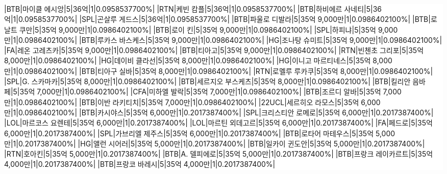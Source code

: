 |BTB|마이클 에시앙|5|36억|1|0.0958537700%|
|RTN|케빈 캄플|5|36억|1|0.0958537700%|
|BTB|하비에르 사네티|5|36억|1|0.0958537700%|
|SPL|곤살루 게드스|5|36억|1|0.0958537700%|
|BTB|파울로 디발라|5|35억 9,000만|1|0.0986402100%|
|BTB|로날트 쿠만|5|35억 9,000만|1|0.0986402100%|
|BTB|로이 킨|5|35억 9,000만|1|0.0986402100%|
|SPL|하피냐|5|35억 9,000만|1|0.0986402100%|
|BTB|루카스 바스케스|5|35억 9,000만|1|0.0986402100%|
|HG|조나탕 슈미트|5|35억 9,000만|1|0.0986402100%|
|FA|레온 고레츠카|5|35억 9,000만|1|0.0986402100%|
|BTB|티아고|5|35억 9,000만|1|0.0986402100%|
|RTN|빈첸초 그리포|5|35억 8,000만|1|0.0986402100%|
|HG|데이비 클라선|5|35억 8,000만|1|0.0986402100%|
|HG|이니고 마르티네스|5|35억 8,000만|1|0.0986402100%|
|BTB|티아구 실바|5|35억 8,000만|1|0.0986402100%|
|RTN|로멜루 루카쿠|5|35억 8,000만|1|0.0986402100%|
|SPL|G. 스카마카|5|35억 8,000만|1|0.0986402100%|
|BTB|세르지오 부스케츠|5|35억 8,000만|1|0.0986402100%|
|BTB|킬리안 음바페|5|35억 7,000만|1|0.0986402100%|
|CFA|미하엘 발락|5|35억 7,000만|1|0.0986402100%|
|BTB|조르디 알바|5|35억 7,000만|1|0.0986402100%|
|BTB|이반 라키티치|5|35억 7,000만|1|0.0986402100%|
|22UCL|세르히오 라모스|5|35억 6,000만|1|0.0986402100%|
|BTB|카시야스|5|35억 6,000만|1|0.2017387400%|
|SPL|크리스티안 로메로|5|35억 6,000만|1|0.2017387400%|
|LOL|마르코스 요렌테|5|35억 6,000만|1|0.2017387400%|
|LOL|마르틴 외데고르|5|35억 6,000만|1|0.2017387400%|
|FA|페드로|5|35억 6,000만|1|0.2017387400%|
|SPL|가브리엘 제주스|5|35억 6,000만|1|0.2017387400%|
|BTB|로타어 마테우스|5|35억 5,000만|1|0.2017387400%|
|HG|앨런 시어러|5|35억 5,000만|1|0.2017387400%|
|BTB|일카이 귄도안|5|35억 5,000만|1|0.2017387400%|
|RTN|호아킨|5|35억 5,000만|1|0.2017387400%|
|BTB|A. 델피에로|5|35억 5,000만|1|0.2017387400%|
|BTB|프랑크 레이카르트|5|35억 4,000만|1|0.2017387400%|
|BTB|프랑코 바레시|5|35억 4,000만|1|0.2017387400%|